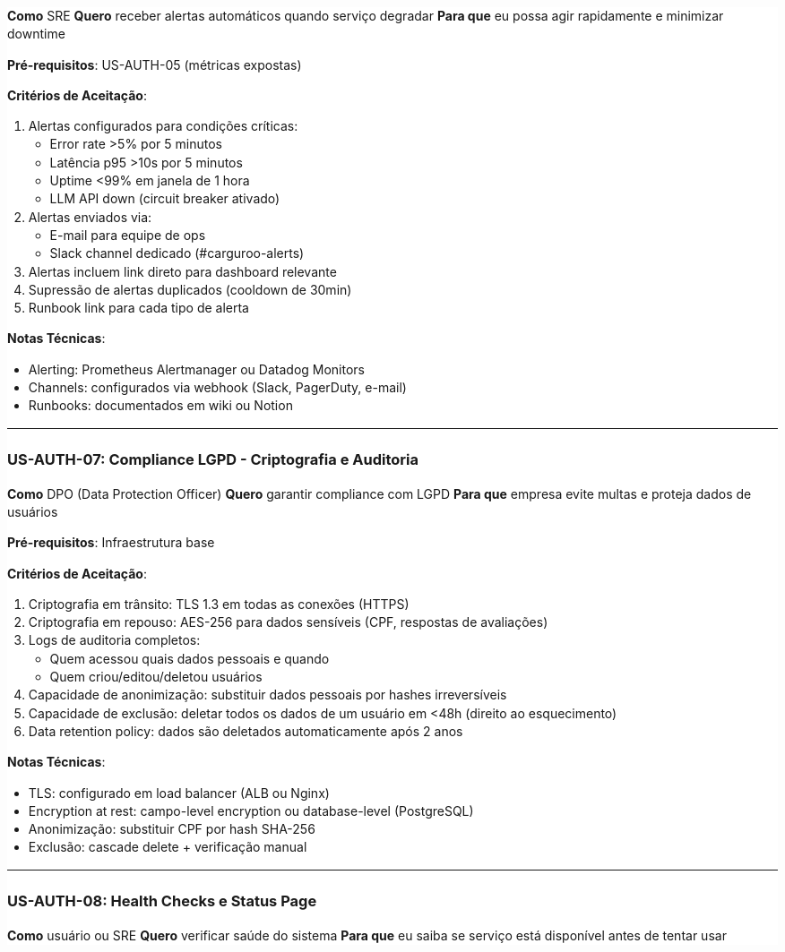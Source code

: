 **Como** SRE
**Quero** receber alertas automáticos quando serviço degradar
**Para que** eu possa agir rapidamente e minimizar downtime

**Pré-requisitos**: US-AUTH-05 (métricas expostas)

**Critérios de Aceitação**:
1. Alertas configurados para condições críticas:
   - Error rate >5% por 5 minutos
   - Latência p95 >10s por 5 minutos
   - Uptime <99% em janela de 1 hora
   - LLM API down (circuit breaker ativado)
2. Alertas enviados via:
   - E-mail para equipe de ops
   - Slack channel dedicado (#carguroo-alerts)
3. Alertas incluem link direto para dashboard relevante
4. Supressão de alertas duplicados (cooldown de 30min)
5. Runbook link para cada tipo de alerta

**Notas Técnicas**:
- Alerting: Prometheus Alertmanager ou Datadog Monitors
- Channels: configurados via webhook (Slack, PagerDuty, e-mail)
- Runbooks: documentados em wiki ou Notion

---

### US-AUTH-07: Compliance LGPD - Criptografia e Auditoria

**Como** DPO (Data Protection Officer)
**Quero** garantir compliance com LGPD
**Para que** empresa evite multas e proteja dados de usuários

**Pré-requisitos**: Infraestrutura base

**Critérios de Aceitação**:
1. Criptografia em trânsito: TLS 1.3 em todas as conexões (HTTPS)
2. Criptografia em repouso: AES-256 para dados sensíveis (CPF, respostas de avaliações)
3. Logs de auditoria completos:
   - Quem acessou quais dados pessoais e quando
   - Quem criou/editou/deletou usuários
4. Capacidade de anonimização: substituir dados pessoais por hashes irreversíveis
5. Capacidade de exclusão: deletar todos os dados de um usuário em <48h (direito ao esquecimento)
6. Data retention policy: dados são deletados automaticamente após 2 anos

**Notas Técnicas**:
- TLS: configurado em load balancer (ALB ou Nginx)
- Encryption at rest: campo-level encryption ou database-level (PostgreSQL)
- Anonimização: substituir CPF por hash SHA-256
- Exclusão: cascade delete + verificação manual

---

### US-AUTH-08: Health Checks e Status Page

**Como** usuário ou SRE
**Quero** verificar saúde do sistema
**Para que** eu saiba se serviço está disponível antes de tentar usar
